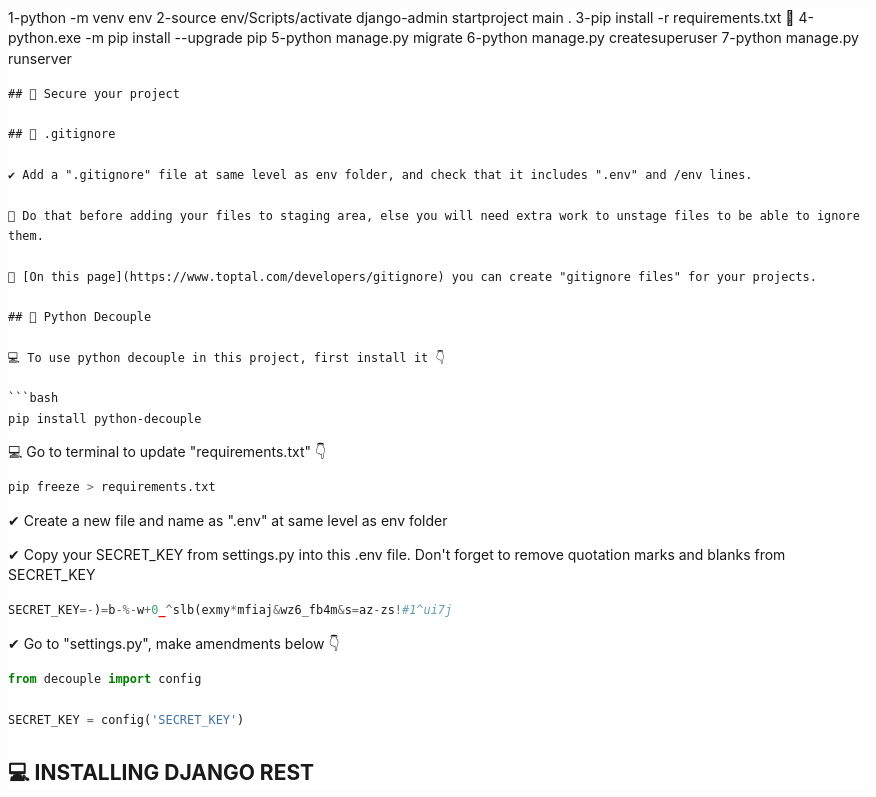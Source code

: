 1-python -m venv env
2-source env/Scripts/activate
django-admin startproject main .
3-pip install -r requirements.txt 🚀
4-python.exe -m pip install --upgrade pip
5-python manage.py migrate
6-python manage.py createsuperuser
7-python manage.py runserver



```
## 🛑 Secure your project

## 🚩 .gitignore

✔ Add a ".gitignore" file at same level as env folder, and check that it includes ".env" and /env lines.

🔹 Do that before adding your files to staging area, else you will need extra work to unstage files to be able to ignore them.

🔹 [On this page](https://www.toptal.com/developers/gitignore) you can create "gitignore files" for your projects.

## 🚩 Python Decouple

💻 To use python decouple in this project, first install it 👇

```bash
pip install python-decouple
```

💻 Go to terminal to update "requirements.txt"  👇

```bash
pip freeze > requirements.txt
```

✔ Create a new file and name as ".env" at same level as env folder

✔ Copy your SECRET_KEY from settings.py into this .env file. Don't forget to remove quotation marks and blanks from SECRET_KEY

```python
SECRET_KEY=-)=b-%-w+0_^slb(exmy*mfiaj&wz6_fb4m&s=az-zs!#1^ui7j
```

✔ Go to "settings.py", make amendments below 👇

```python
from decouple import config

SECRET_KEY = config('SECRET_KEY')
```

## 💻 INSTALLING DJANGO REST
